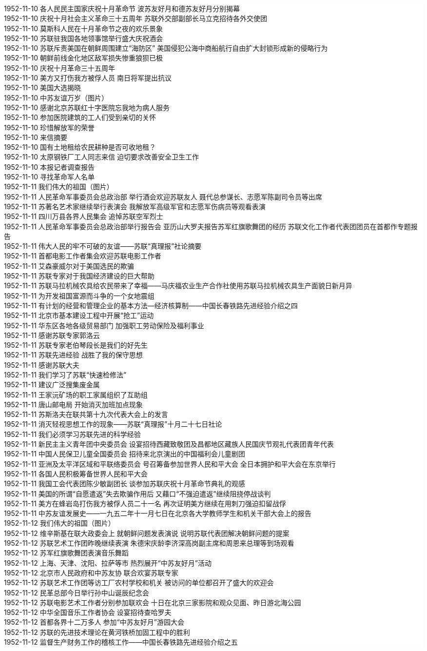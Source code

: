 1952-11-10 各人民民主国家庆祝十月革命节  波苏友好月和德苏友好月分别揭幕  
1952-11-10 庆祝十月社会主义革命三十五周年  苏联外交部副部长马立克招待各外交使团  
1952-11-10 莫斯科人民在十月革命节之夜的欢乐景象  
1952-11-10 苏联驻我国各地领事馆举行盛大庆祝酒会  
1952-11-10 苏联斥责美国在朝鲜周围建立“海防区”  美国侵犯公海中商船航行自由扩大封锁形成新的侵略行为  
1952-11-10 朝鲜前线金化地区敌军损失惨重狼狈已极  
1952-11-10 庆祝十月革命三十五周年  
1952-11-10 美方又打伤我方被俘人员  南日将军提出抗议  
1952-11-10 美国大选揭晓  
1952-11-10 中苏友谊万岁（图片）  
1952-11-10 感谢北京苏联红十字医院忘我地为病人服务  
1952-11-10 参加医院建筑的工人们受到亲切的关怀  
1952-11-10 珍惜解放军的荣誉  
1952-11-10 来信摘要  
1952-11-10 国有土地租给农民耕种是否可收地租？  
1952-11-10 太原钢铁厂工人同志来信  迫切要求改善安全卫生工作  
1952-11-10 本报记者调查报告  
1952-11-10 寻找革命军人名单  
1952-11-11 我们伟大的祖国（图片）  
1952-11-11 人民革命军事委员会总政治部  举行酒会欢迎苏联友人  聂代总参谋长、志愿军陈副司令员等出席  
1952-11-11 苏著名艺术家继续举行表演会  我解放军高级军官和志愿军伤病员等观看表演  
1952-11-11 四川万县各界人民集会  追悼苏联空军烈士  
1952-11-11 人民革命军事委员会总政治部举行报告会  亚历山大罗夫报告苏军红旗歌舞团的经历  苏联文化工作者代表团团员在首都作专题报告  
1952-11-11 伟大人民的牢不可破的友谊——苏联“真理报”社论摘要  
1952-11-11 首都电影工作者集会欢迎苏联电影工作者  
1952-11-11 艾森豪威尔对于美国选民的欺骗  
1952-11-11 苏联专家对于我国经济建设的巨大帮助  
1952-11-11 苏联马拉机械农具给农民带来了幸福——马庆福农业生产合作社使用苏联马拉机械农具生产面貌日新月异  
1952-11-11 为开发祖国富源而斗争的一个女地震组  
1952-11-11 有计划的经营和管理企业的基本方法—经济核算制——中国长春铁路先进经验介绍之四  
1952-11-11 北京市基本建设工程中开展“抢工”运动  
1952-11-11 华东区各地各级贸易部门  加强职工劳动保险及福利事业  
1952-11-11 感谢苏联专家郭洛云  
1952-11-11 苏联专家老伯琴段长是我们的好先生  
1952-11-11 苏联先进经验  战胜了我的保守思想  
1952-11-11 感谢苏联大夫  
1952-11-11 我们学习了苏联“快速检修法”  
1952-11-11 建议广泛搜集废金属  
1952-11-11 王家沅矿场的职工家属组织了互助组  
1952-11-11 唐山邮电局  开始消灭加班加点现象  
1952-11-11 苏斯洛夫在联共第十九次代表大会上的发言  
1952-11-11 消灭轻视思想工作的现象——苏联“真理报”十月二十七日社论  
1952-11-11 我们必须学习苏联先进的科学经验  
1952-11-11 新民主主义青年团中央委员会  设宴招待西藏致敬团及昌都地区藏族人民国庆节观礼代表团青年代表  
1952-11-11 中国人民保卫儿童全国委员会  招待来北京演出的中国福利会儿童剧团  
1952-11-11 亚洲及太平洋区域和平联络委员会  号召筹备参加世界人民和平大会  全日本拥护和平大会在东京举行  
1952-11-11 各国人民积极筹备世界人民和平大会  
1952-11-11 我国工会代表团陈少敏副团长  谈参加苏联庆祝十月革命节典礼的观感  
1952-11-11 美国的所谓“自愿遣返”失去欺骗作用后  又藉口“不强迫遣返”继续阻挠停战谈判  
1952-11-11 美方在蜂岩岛打伤我方被俘人员二十一名  再次证明美方继续在用刺刀强迫扣留战俘  
1952-11-11 中苏友谊发展史——一九五二年十一月七日在北京各大学教师学生和机关干部大会上的报告  
1952-11-12 我们伟大的祖国（图片）  
1952-11-12 维辛斯基在联大政委会上  就朝鲜问题发表演说  说明苏联代表团解决朝鲜问题的提案  
1952-11-12 苏联艺术工作团昨晚继续表演  朱德宋庆龄李济深高岗副主席和周恩来总理等到场观看  
1952-11-12 苏军红旗歌舞团表演音乐舞蹈  
1952-11-12 上海、天津、沈阳、拉萨等市  热烈展开“中苏友好月”活动  
1952-11-12 北京市人民政府和中苏友协  联合欢宴苏联专家  
1952-11-12 苏联艺术工作团等访工厂农村学校和机关  被访问的单位都召开了盛大的欢迎会  
1952-11-12 民革总部今日举行孙中山诞辰纪念会  
1952-11-12 苏联电影艺术工作者分别参加联欢会  十日在北京三家影院和观众见面、昨日游北海公园  
1952-11-12 中华全国音乐工作者协会  设宴招待查哈罗夫  
1952-11-12 首都各界十二万多人  参加“中苏友好月”游园大会  
1952-11-12 苏联的先进技术理论在黄河铁桥加固工程中的胜利  
1952-11-12 监督生产财务工作的稽核工作——中国长春铁路先进经验介绍之五  